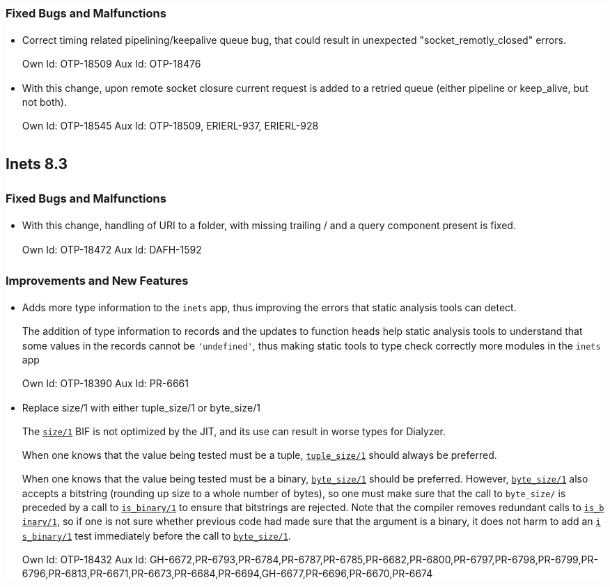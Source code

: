 ### Fixed Bugs and Malfunctions

- Correct timing related pipelining/keepalive queue bug, that could result in
  unexpected "socket_remotly_closed" errors.

  Own Id: OTP-18509 Aux Id: OTP-18476

- With this change, upon remote socket closure current request is added to a
  retried queue (either pipeline or keep_alive, but not both).

  Own Id: OTP-18545 Aux Id: OTP-18509, ERIERL-937, ERIERL-928

## Inets 8.3

### Fixed Bugs and Malfunctions

- With this change, handling of URI to a folder, with missing trailing / and a
  query component present is fixed.

  Own Id: OTP-18472 Aux Id: DAFH-1592

### Improvements and New Features

- Adds more type information to the `inets` app, thus improving the errors that
  static analysis tools can detect.

  The addition of type information to records and the updates to function heads
  help static analysis tools to understand that some values in the records
  cannot be `'undefined'`, thus making static tools to type check correctly more
  modules in the `inets` app

  Own Id: OTP-18390 Aux Id: PR-6661

- Replace size/1 with either tuple_size/1 or byte_size/1

  The [`size/1`](`size/1`) BIF is not optimized by the JIT, and its use can
  result in worse types for Dialyzer.

  When one knows that the value being tested must be a tuple,
  [`tuple_size/1`](`tuple_size/1`) should always be preferred.

  When one knows that the value being tested must be a binary,
  [`byte_size/1`](`byte_size/1`) should be preferred. However,
  [`byte_size/1`](`byte_size/1`) also accepts a bitstring (rounding up size to a
  whole number of bytes), so one must make sure that the call to `byte_size/` is
  preceded by a call to [`is_binary/1`](`is_binary/1`) to ensure that bitstrings
  are rejected. Note that the compiler removes redundant calls to
  [`is_binary/1`](`is_binary/1`), so if one is not sure whether previous code
  had made sure that the argument is a binary, it does not harm to add an
  [`is_binary/1`](`is_binary/1`) test immediately before the call to
  [`byte_size/1`](`byte_size/1`).

  Own Id: OTP-18432 Aux Id:
  GH-6672,PR-6793,PR-6784,PR-6787,PR-6785,PR-6682,PR-6800,PR-6797,PR-6798,PR-6799,PR-6796,PR-6813,PR-6671,PR-6673,PR-6684,PR-6694,GH-6677,PR-6696,PR-6670,PR-6674
